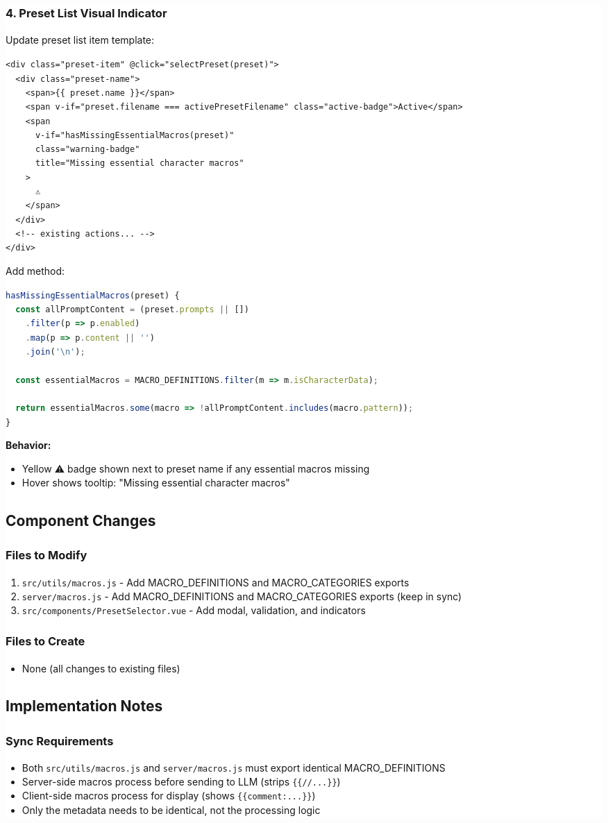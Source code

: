 ### 4. Preset List Visual Indicator

Update preset list item template:

```vue
<div class="preset-item" @click="selectPreset(preset)">
  <div class="preset-name">
    <span>{{ preset.name }}</span>
    <span v-if="preset.filename === activePresetFilename" class="active-badge">Active</span>
    <span
      v-if="hasMissingEssentialMacros(preset)"
      class="warning-badge"
      title="Missing essential character macros"
    >
      ⚠️
    </span>
  </div>
  <!-- existing actions... -->
</div>
```

Add method:
```javascript
hasMissingEssentialMacros(preset) {
  const allPromptContent = (preset.prompts || [])
    .filter(p => p.enabled)
    .map(p => p.content || '')
    .join('\n');

  const essentialMacros = MACRO_DEFINITIONS.filter(m => m.isCharacterData);

  return essentialMacros.some(macro => !allPromptContent.includes(macro.pattern));
}
```

**Behavior:**
- Yellow ⚠️ badge shown next to preset name if any essential macros missing
- Hover shows tooltip: "Missing essential character macros"

## Component Changes

### Files to Modify
1. `src/utils/macros.js` - Add MACRO_DEFINITIONS and MACRO_CATEGORIES exports
2. `server/macros.js` - Add MACRO_DEFINITIONS and MACRO_CATEGORIES exports (keep in sync)
3. `src/components/PresetSelector.vue` - Add modal, validation, and indicators

### Files to Create
- None (all changes to existing files)

## Implementation Notes

### Sync Requirements
- Both `src/utils/macros.js` and `server/macros.js` must export identical MACRO_DEFINITIONS
- Server-side macros process before sending to LLM (strips `{{//...}}`)
- Client-side macros process for display (shows `{{comment:...}}`)
- Only the metadata needs to be identical, not the processing logic
